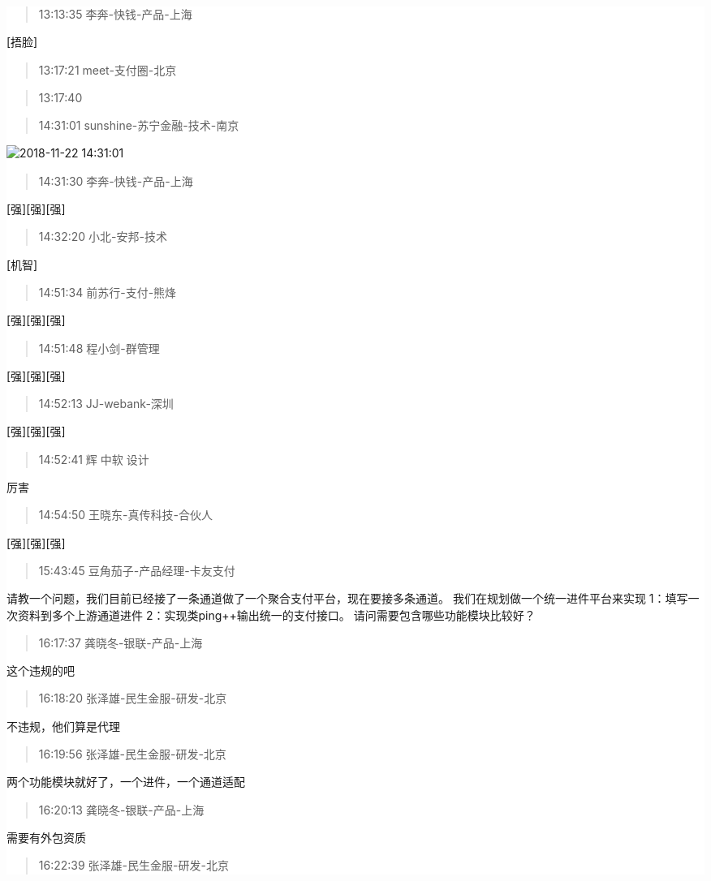 > 13:13:35  李奔-快钱-产品-上海  
   
[捂脸]  
   
> 13:17:21  meet-支付圈-北京  
   
  
   
> 13:17:40    
   
> 14:31:01  sunshine-苏宁金融-技术-南京  
   
![2018-11-22 14:31:01](http://static.cocolian.cn/img/20181122_143101.png) 
   
> 14:31:30  李奔-快钱-产品-上海  
   
[强][强][强]  
   
> 14:32:20  小北-安邦-技术  
   
[机智]  
   
> 14:51:34  前苏行-支付-熊烽  
   
[强][强][强]  
   
> 14:51:48  程小剑-群管理  
   
[强][强][强]  
   
> 14:52:13  JJ-webank-深圳  
   
[强][强][强]  
   
> 14:52:41  辉 中软 设计  
   
厉害  
   
> 14:54:50  王晓东-真传科技-合伙人  
   
[强][强][强]  
   
> 15:43:45  豆角茄子-产品经理-卡友支付  
   
请教一个问题，我们目前已经接了一条通道做了一个聚合支付平台，现在要接多条通道。  我们在规划做一个统一进件平台来实现 1：填写一次资料到多个上游通道进件 2：实现类ping++输出统一的支付接口。  请问需要包含哪些功能模块比较好？  
   
> 16:17:37  龚晓冬-银联-产品-上海  
   
这个违规的吧  
   
> 16:18:20  张泽雄-民生金服-研发-北京  
   
不违规，他们算是代理  
   
> 16:19:56  张泽雄-民生金服-研发-北京  
   
两个功能模块就好了，一个进件，一个通道适配  
   
> 16:20:13  龚晓冬-银联-产品-上海  
   
需要有外包资质  
   
> 16:22:39  张泽雄-民生金服-研发-北京  
   